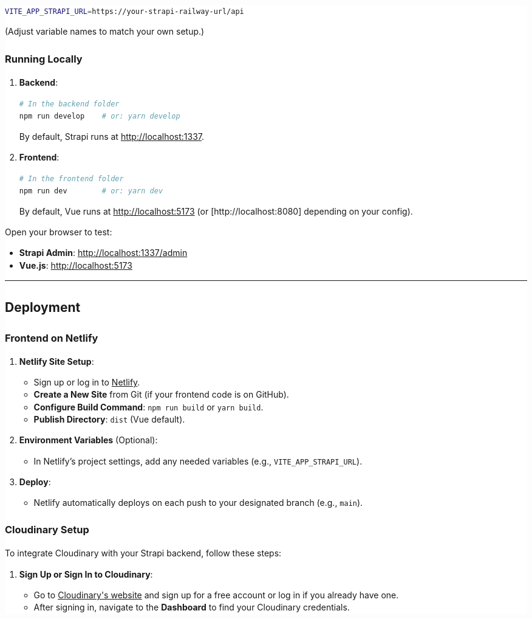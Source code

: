 ```bash
VITE_APP_STRAPI_URL=https://your-strapi-railway-url/api
```

(Adjust variable names to match your own setup.)

### Running Locally

1. **Backend**:

   ```bash
   # In the backend folder
   npm run develop    # or: yarn develop
   ```

   By default, Strapi runs at [http://localhost:1337](http://localhost:1337).

2. **Frontend**:
   ```bash
   # In the frontend folder
   npm run dev        # or: yarn dev
   ```
   By default, Vue runs at [http://localhost:5173](http://localhost:5173) (or [http://localhost:8080] depending on your config).

Open your browser to test:

- **Strapi Admin**: [http://localhost:1337/admin](http://localhost:1337/admin)
- **Vue.js**: [http://localhost:5173](http://localhost:5173)

---

## Deployment

### Frontend on Netlify

1. **Netlify Site Setup**:

   - Sign up or log in to [Netlify](https://netlify.com).
   - **Create a New Site** from Git (if your frontend code is on GitHub).
   - **Configure Build Command**: `npm run build` or `yarn build`.
   - **Publish Directory**: `dist` (Vue default).

2. **Environment Variables** (Optional):

   - In Netlify’s project settings, add any needed variables (e.g., `VITE_APP_STRAPI_URL`).

3. **Deploy**:
   - Netlify automatically deploys on each push to your designated branch (e.g., `main`).

### Cloudinary Setup

To integrate Cloudinary with your Strapi backend, follow these steps:

1. **Sign Up or Sign In to Cloudinary**:

   - Go to [Cloudinary's website](https://cloudinary.com/) and sign up for a free account or log in if you already have one.
   - After signing in, navigate to the **Dashboard** to find your Cloudinary credentials.
